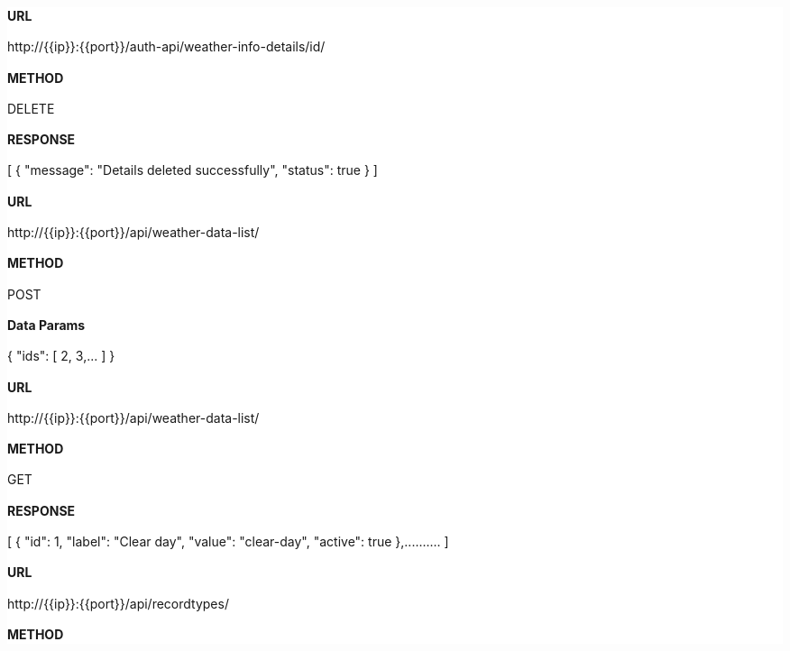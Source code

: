 **URL**

http://{{ip}}:{{port}}/auth-api/weather-info-details/id/

**METHOD**

  DELETE

**RESPONSE**

[
  {
    "message": "Details deleted successfully",
    "status": true
  }
]



**URL**

http://{{ip}}:{{port}}/api/weather-data-list/

**METHOD**

  POST

**Data Params**

{
  "ids": [
    2,
    3,...
  ]
}

**URL**

http://{{ip}}:{{port}}/api/weather-data-list/

**METHOD**

  GET


**RESPONSE**

[
  {
    "id": 1,
    "label": "Clear day",
    "value": "clear-day",
    "active": true
  },..........
]

**URL**

http://{{ip}}:{{port}}/api/recordtypes/

**METHOD**
